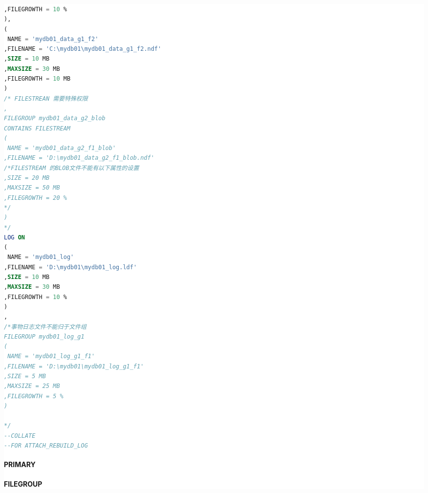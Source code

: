 ```sql
,FILEGROWTH = 10 %
),
(
 NAME = 'mydb01_data_g1_f2'
,FILENAME = 'C:\mydb01\mydb01_data_g1_f2.ndf'
,SIZE = 10 MB
,MAXSIZE = 30 MB
,FILEGROWTH = 10 MB
)
/* FILESTREAN 需要特殊权限
,
FILEGROUP mydb01_data_g2_blob
CONTAINS FILESTREAM 
(
 NAME = 'mydb01_data_g2_f1_blob'
,FILENAME = 'D:\mydb01_data_g2_f1_blob.ndf'
/*FILESTREAM 的BLOB文件不能有以下属性的设置
,SIZE = 20 MB
,MAXSIZE = 50 MB
,FILEGROWTH = 20 %
*/
)
*/
LOG ON
(
 NAME = 'mydb01_log'
,FILENAME = 'D:\mydb01\mydb01_log.ldf'
,SIZE = 10 MB
,MAXSIZE = 30 MB
,FILEGROWTH = 10 %
)
,
/*事物日志文件不能归于文件组
FILEGROUP mydb01_log_g1
(
 NAME = 'mydb01_log_g1_f1'
,FILENAME = 'D:\mydb01\mydb01_log_g1_f1'
,SIZE = 5 MB
,MAXSIZE = 25 MB
,FILEGROWTH = 5 %
)

*/
--COLLATE 
--FOR ATTACH_REBUILD_LOG
```

#### PRIMARY

#### FILEGROUP
